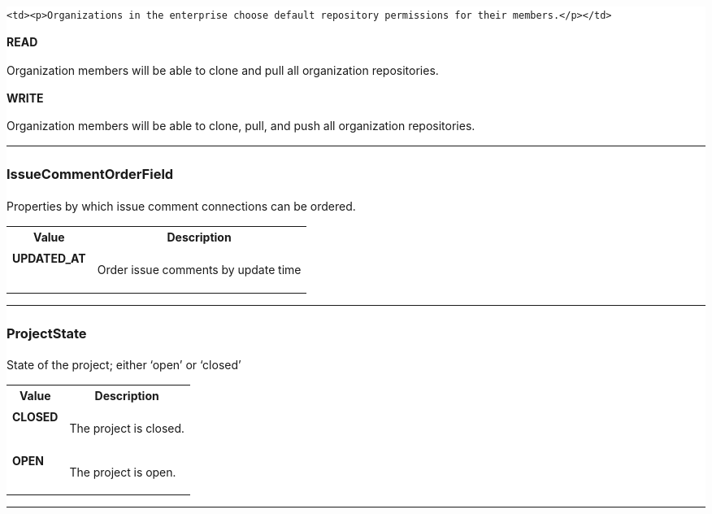     <td><p>Organizations in the enterprise choose default repository permissions for their members.</p></td>
  </tr>
  <tr>
    <td><strong>READ</strong></td>
    <td><p>Organization members will be able to clone and pull all organization repositories.</p></td>
  </tr>
  <tr>
    <td><strong>WRITE</strong></td>
    <td><p>Organization members will be able to clone, pull, and push all organization repositories.</p></td>
  </tr>
</table>

---

### IssueCommentOrderField

<p>Properties by which issue comment connections can be ordered.</p>

<table>
  <tr>
    <th>Value</th>
    <th>Description</th>
  </tr>
  <tr>
    <td><strong>UPDATED_AT</strong></td>
    <td><p>Order issue comments by update time</p></td>
  </tr>
</table>

---

### ProjectState

<p>State of the project; either &lsquo;open&rsquo; or &lsquo;closed&rsquo;</p>

<table>
  <tr>
    <th>Value</th>
    <th>Description</th>
  </tr>
  <tr>
    <td><strong>CLOSED</strong></td>
    <td><p>The project is closed.</p></td>
  </tr>
  <tr>
    <td><strong>OPEN</strong></td>
    <td><p>The project is open.</p></td>
  </tr>
</table>

---
